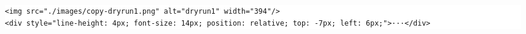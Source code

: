     <img src="./images/copy-dryrun1.png" alt="dryrun1" width="394"/>
    <div style="line-height: 4px; font-size: 14px; position: relative; top: -7px; left: 6px;">···</div>